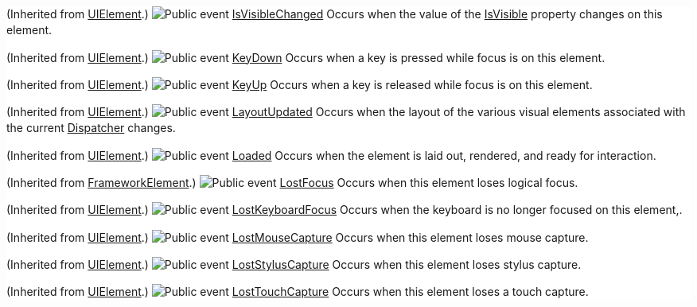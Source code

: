 (Inherited from [UIElement](http://msdn2.microsoft.com/en-us/library/ms590078).)
![](https://msdn.microsoft.com/en-us/Gg430897.pubevent(en-us,PandP.50).gif "Public event")
[IsVisibleChanged](http://msdn2.microsoft.com/en-us/library/ms596659)
Occurs when the value of the [IsVisible](http://msdn2.microsoft.com/en-us/library/ms588738) property changes on this element.

(Inherited from [UIElement](http://msdn2.microsoft.com/en-us/library/ms590078).)
![](https://msdn.microsoft.com/en-us/Gg430897.pubevent(en-us,PandP.50).gif "Public event")
[KeyDown](http://msdn2.microsoft.com/en-us/library/ms596670)
Occurs when a key is pressed while focus is on this element.

(Inherited from [UIElement](http://msdn2.microsoft.com/en-us/library/ms590078).)
![](https://msdn.microsoft.com/en-us/Gg430897.pubevent(en-us,PandP.50).gif "Public event")
[KeyUp](http://msdn2.microsoft.com/en-us/library/ms596671)
Occurs when a key is released while focus is on this element.

(Inherited from [UIElement](http://msdn2.microsoft.com/en-us/library/ms590078).)
![](https://msdn.microsoft.com/en-us/Gg430897.pubevent(en-us,PandP.50).gif "Public event")
[LayoutUpdated](http://msdn2.microsoft.com/en-us/library/ms596672)
Occurs when the layout of the various visual elements associated with the current [Dispatcher](http://msdn2.microsoft.com/en-us/library/ms615907) changes.

(Inherited from [UIElement](http://msdn2.microsoft.com/en-us/library/ms590078).)
![](https://msdn.microsoft.com/en-us/Gg430897.pubevent(en-us,PandP.50).gif "Public event")
[Loaded](http://msdn2.microsoft.com/en-us/library/ms596558)
Occurs when the element is laid out, rendered, and ready for interaction.

(Inherited from [FrameworkElement](http://msdn2.microsoft.com/en-us/library/ms602714).)
![](https://msdn.microsoft.com/en-us/Gg430897.pubevent(en-us,PandP.50).gif "Public event")
[LostFocus](http://msdn2.microsoft.com/en-us/library/ms596673)
Occurs when this element loses logical focus.

(Inherited from [UIElement](http://msdn2.microsoft.com/en-us/library/ms590078).)
![](https://msdn.microsoft.com/en-us/Gg430897.pubevent(en-us,PandP.50).gif "Public event")
[LostKeyboardFocus](http://msdn2.microsoft.com/en-us/library/ms596674)
Occurs when the keyboard is no longer focused on this element,.

(Inherited from [UIElement](http://msdn2.microsoft.com/en-us/library/ms590078).)
![](https://msdn.microsoft.com/en-us/Gg430897.pubevent(en-us,PandP.50).gif "Public event")
[LostMouseCapture](http://msdn2.microsoft.com/en-us/library/ms596675)
Occurs when this element loses mouse capture.

(Inherited from [UIElement](http://msdn2.microsoft.com/en-us/library/ms590078).)
![](https://msdn.microsoft.com/en-us/Gg430897.pubevent(en-us,PandP.50).gif "Public event")
[LostStylusCapture](http://msdn2.microsoft.com/en-us/library/ms596676)
Occurs when this element loses stylus capture.

(Inherited from [UIElement](http://msdn2.microsoft.com/en-us/library/ms590078).)
![](https://msdn.microsoft.com/en-us/Gg430897.pubevent(en-us,PandP.50).gif "Public event")
[LostTouchCapture](http://msdn2.microsoft.com/en-us/library/dd784505)
Occurs when this element loses a touch capture.
